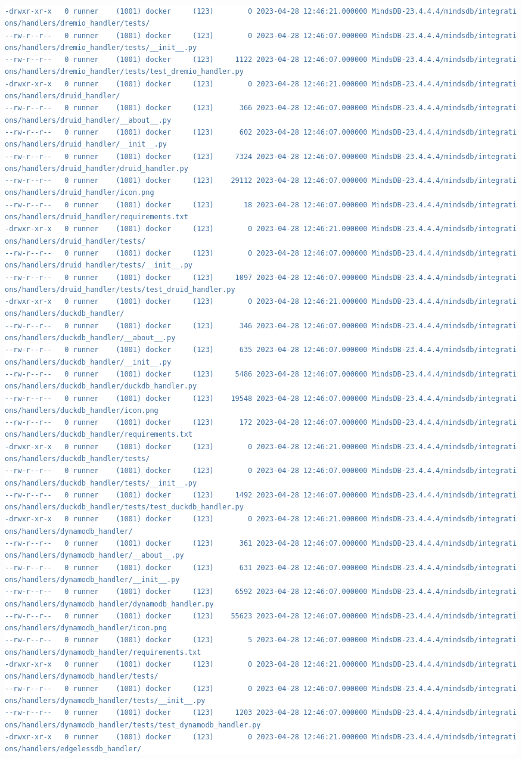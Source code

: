 ```diff
-drwxr-xr-x   0 runner    (1001) docker     (123)        0 2023-04-28 12:46:21.000000 MindsDB-23.4.4.4/mindsdb/integrations/handlers/dremio_handler/tests/
--rw-r--r--   0 runner    (1001) docker     (123)        0 2023-04-28 12:46:07.000000 MindsDB-23.4.4.4/mindsdb/integrations/handlers/dremio_handler/tests/__init__.py
--rw-r--r--   0 runner    (1001) docker     (123)     1122 2023-04-28 12:46:07.000000 MindsDB-23.4.4.4/mindsdb/integrations/handlers/dremio_handler/tests/test_dremio_handler.py
-drwxr-xr-x   0 runner    (1001) docker     (123)        0 2023-04-28 12:46:21.000000 MindsDB-23.4.4.4/mindsdb/integrations/handlers/druid_handler/
--rw-r--r--   0 runner    (1001) docker     (123)      366 2023-04-28 12:46:07.000000 MindsDB-23.4.4.4/mindsdb/integrations/handlers/druid_handler/__about__.py
--rw-r--r--   0 runner    (1001) docker     (123)      602 2023-04-28 12:46:07.000000 MindsDB-23.4.4.4/mindsdb/integrations/handlers/druid_handler/__init__.py
--rw-r--r--   0 runner    (1001) docker     (123)     7324 2023-04-28 12:46:07.000000 MindsDB-23.4.4.4/mindsdb/integrations/handlers/druid_handler/druid_handler.py
--rw-r--r--   0 runner    (1001) docker     (123)    29112 2023-04-28 12:46:07.000000 MindsDB-23.4.4.4/mindsdb/integrations/handlers/druid_handler/icon.png
--rw-r--r--   0 runner    (1001) docker     (123)       18 2023-04-28 12:46:07.000000 MindsDB-23.4.4.4/mindsdb/integrations/handlers/druid_handler/requirements.txt
-drwxr-xr-x   0 runner    (1001) docker     (123)        0 2023-04-28 12:46:21.000000 MindsDB-23.4.4.4/mindsdb/integrations/handlers/druid_handler/tests/
--rw-r--r--   0 runner    (1001) docker     (123)        0 2023-04-28 12:46:07.000000 MindsDB-23.4.4.4/mindsdb/integrations/handlers/druid_handler/tests/__init__.py
--rw-r--r--   0 runner    (1001) docker     (123)     1097 2023-04-28 12:46:07.000000 MindsDB-23.4.4.4/mindsdb/integrations/handlers/druid_handler/tests/test_druid_handler.py
-drwxr-xr-x   0 runner    (1001) docker     (123)        0 2023-04-28 12:46:21.000000 MindsDB-23.4.4.4/mindsdb/integrations/handlers/duckdb_handler/
--rw-r--r--   0 runner    (1001) docker     (123)      346 2023-04-28 12:46:07.000000 MindsDB-23.4.4.4/mindsdb/integrations/handlers/duckdb_handler/__about__.py
--rw-r--r--   0 runner    (1001) docker     (123)      635 2023-04-28 12:46:07.000000 MindsDB-23.4.4.4/mindsdb/integrations/handlers/duckdb_handler/__init__.py
--rw-r--r--   0 runner    (1001) docker     (123)     5486 2023-04-28 12:46:07.000000 MindsDB-23.4.4.4/mindsdb/integrations/handlers/duckdb_handler/duckdb_handler.py
--rw-r--r--   0 runner    (1001) docker     (123)    19548 2023-04-28 12:46:07.000000 MindsDB-23.4.4.4/mindsdb/integrations/handlers/duckdb_handler/icon.png
--rw-r--r--   0 runner    (1001) docker     (123)      172 2023-04-28 12:46:07.000000 MindsDB-23.4.4.4/mindsdb/integrations/handlers/duckdb_handler/requirements.txt
-drwxr-xr-x   0 runner    (1001) docker     (123)        0 2023-04-28 12:46:21.000000 MindsDB-23.4.4.4/mindsdb/integrations/handlers/duckdb_handler/tests/
--rw-r--r--   0 runner    (1001) docker     (123)        0 2023-04-28 12:46:07.000000 MindsDB-23.4.4.4/mindsdb/integrations/handlers/duckdb_handler/tests/__init__.py
--rw-r--r--   0 runner    (1001) docker     (123)     1492 2023-04-28 12:46:07.000000 MindsDB-23.4.4.4/mindsdb/integrations/handlers/duckdb_handler/tests/test_duckdb_handler.py
-drwxr-xr-x   0 runner    (1001) docker     (123)        0 2023-04-28 12:46:21.000000 MindsDB-23.4.4.4/mindsdb/integrations/handlers/dynamodb_handler/
--rw-r--r--   0 runner    (1001) docker     (123)      361 2023-04-28 12:46:07.000000 MindsDB-23.4.4.4/mindsdb/integrations/handlers/dynamodb_handler/__about__.py
--rw-r--r--   0 runner    (1001) docker     (123)      631 2023-04-28 12:46:07.000000 MindsDB-23.4.4.4/mindsdb/integrations/handlers/dynamodb_handler/__init__.py
--rw-r--r--   0 runner    (1001) docker     (123)     6592 2023-04-28 12:46:07.000000 MindsDB-23.4.4.4/mindsdb/integrations/handlers/dynamodb_handler/dynamodb_handler.py
--rw-r--r--   0 runner    (1001) docker     (123)    55623 2023-04-28 12:46:07.000000 MindsDB-23.4.4.4/mindsdb/integrations/handlers/dynamodb_handler/icon.png
--rw-r--r--   0 runner    (1001) docker     (123)        5 2023-04-28 12:46:07.000000 MindsDB-23.4.4.4/mindsdb/integrations/handlers/dynamodb_handler/requirements.txt
-drwxr-xr-x   0 runner    (1001) docker     (123)        0 2023-04-28 12:46:21.000000 MindsDB-23.4.4.4/mindsdb/integrations/handlers/dynamodb_handler/tests/
--rw-r--r--   0 runner    (1001) docker     (123)        0 2023-04-28 12:46:07.000000 MindsDB-23.4.4.4/mindsdb/integrations/handlers/dynamodb_handler/tests/__init__.py
--rw-r--r--   0 runner    (1001) docker     (123)     1203 2023-04-28 12:46:07.000000 MindsDB-23.4.4.4/mindsdb/integrations/handlers/dynamodb_handler/tests/test_dynamodb_handler.py
-drwxr-xr-x   0 runner    (1001) docker     (123)        0 2023-04-28 12:46:21.000000 MindsDB-23.4.4.4/mindsdb/integrations/handlers/edgelessdb_handler/
```